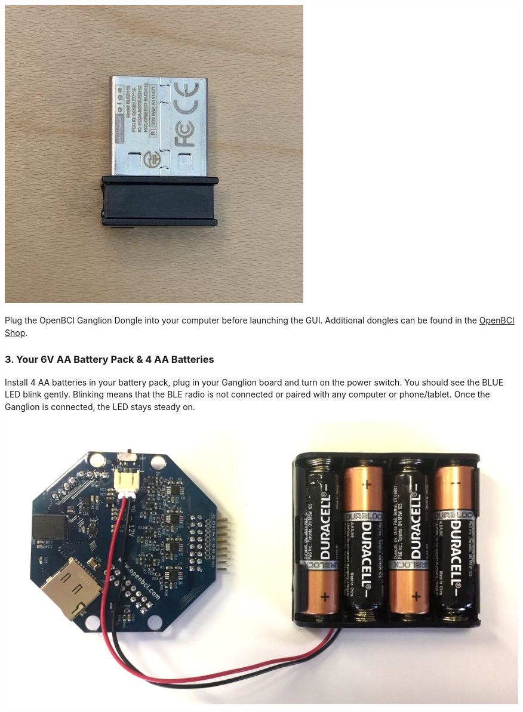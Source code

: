 ![Ganglion Dongle](../assets/images/Ganglion_dongle.JPG)

Plug the OpenBCI Ganglion Dongle into your computer before launching the GUI. Additional dongles can be found in the [OpenBCI Shop](https://shop.openbci.com/products/ganglion-dongle).

### 3. Your 6V AA Battery Pack & 4 AA Batteries

Install 4 AA batteries in your battery pack, plug in your Ganglion board and turn on the power switch. You should see the BLUE LED blink gently. Blinking means that the BLE radio is not connected or paired with any computer or phone/tablet. Once the Ganglion is connected, the LED stays steady on.

![Battery Connection](../assets/images/ganglion_batteryConnection.png)
